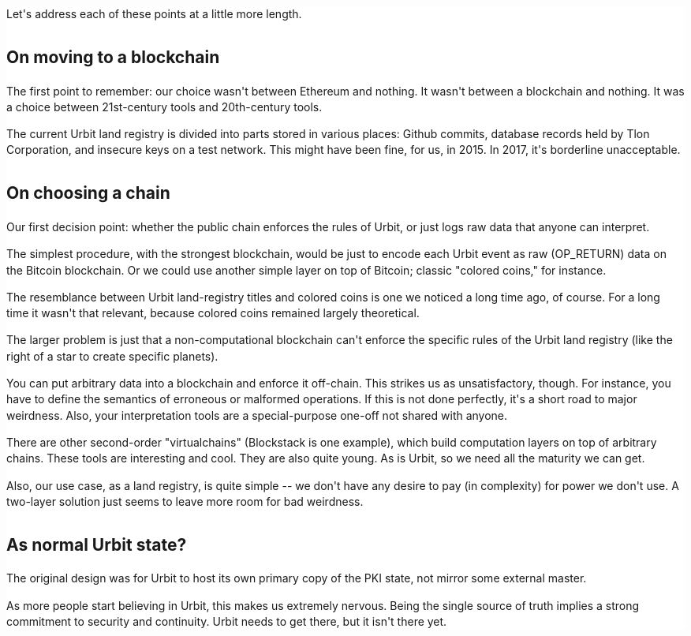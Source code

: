 Let's address each of these points at a little more length.

## On moving to a blockchain

The first point to remember: our choice wasn't between Ethereum and nothing.  It
wasn't between a blockchain and nothing.  It was a choice between 21st-century
tools and 20th-century tools.

The current Urbit land registry is divided into parts stored in various places:
Github commits, database records held by Tlon Corporation, and insecure keys on
a test network.  This might have been fine, for us, in 2015.  In 2017, it's
borderline unacceptable.

## On choosing a chain

Our first decision point: whether the public chain enforces the rules of Urbit,
or just logs raw data that anyone can interpret.

The simplest procedure, with the strongest blockchain, would be just to encode
each Urbit event as raw (OP_RETURN) data on the Bitcoin blockchain.  Or we could
use another simple layer on top of Bitcoin; classic "colored coins," for
instance.

The resemblance between Urbit land-registry titles and colored coins is one we
noticed a long time ago, of course.  For a long time it wasn't that relevant,
because colored coins remained largely theoretical.

The larger problem is just that a non-computational blockchain can't enforce the
specific rules of the Urbit land registry (like the right of a star to create
specific planets).

You can put arbitrary data into a blockchain and enforce it off-chain.  This
strikes us as unsatisfactory, though.  For instance, you have to define the
semantics of erroneous or malformed operations.  If this is not done perfectly,
it's a short road to major weirdness.  Also, your interpretation tools are a
special-purpose one-off not shared with anyone.

There are other second-order "virtualchains" (Blockstack is one example), which
build computation layers on top of arbitrary chains. These tools are interesting
and cool.  They are also quite young.  As is Urbit, so we need all the maturity
we can get.

Also, our use case, as a land registry, is quite simple -- we don't have any
desire to pay (in complexity) for power we don't use.  A two-layer solution
just seems to leave more room for bad weirdness.

## As normal Urbit state?

The original design was for Urbit to host its own primary copy of the PKI state,
not mirror some external master.

As more people start believing in Urbit, this makes us extremely nervous.  Being
the single source of truth implies a strong commitment to security and
continuity.  Urbit needs to get there, but it isn't there yet.
